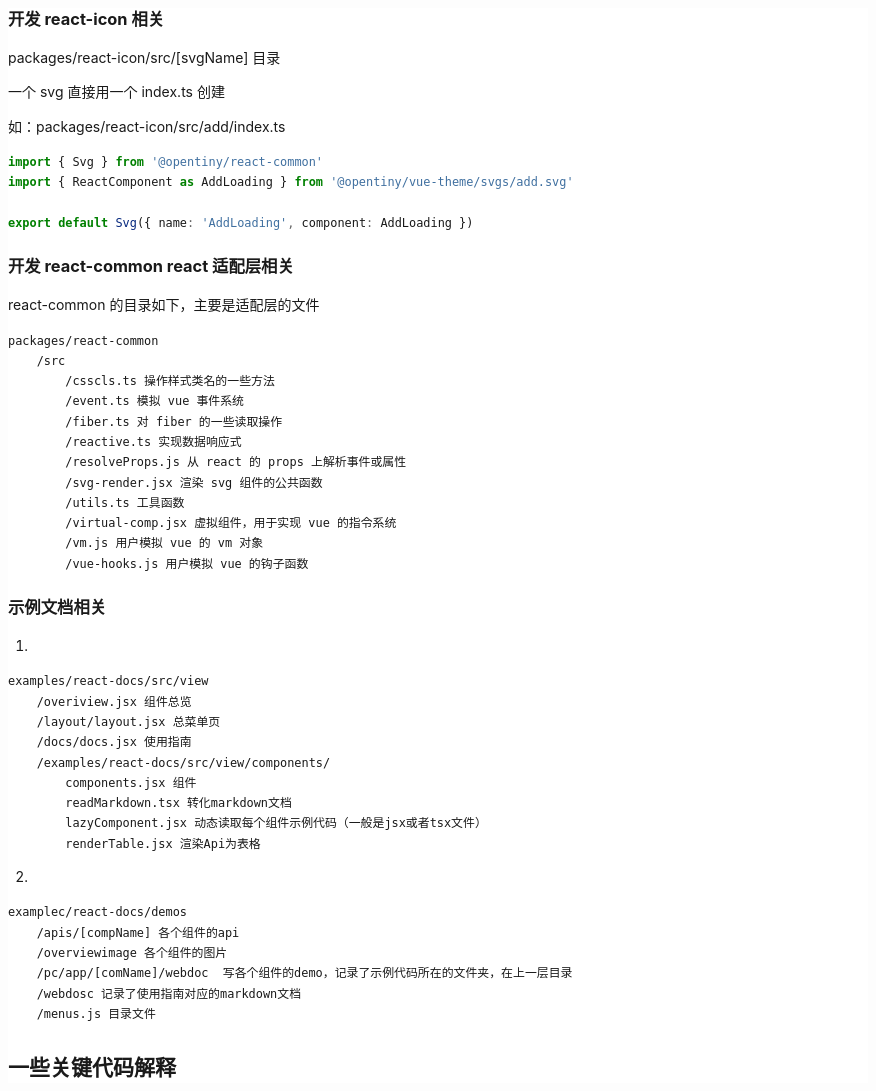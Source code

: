 ### 开发 react-icon 相关

packages/react-icon/src/[svgName] 目录

一个 svg 直接用一个 index.ts 创建

如：packages/react-icon/src/add/index.ts

```ts
import { Svg } from '@opentiny/react-common'
import { ReactComponent as AddLoading } from '@opentiny/vue-theme/svgs/add.svg'

export default Svg({ name: 'AddLoading', component: AddLoading })
```

### 开发 react-common react 适配层相关

react-common 的目录如下，主要是适配层的文件

```b
packages/react-common
    /src
        /csscls.ts 操作样式类名的一些方法
        /event.ts 模拟 vue 事件系统
        /fiber.ts 对 fiber 的一些读取操作
        /reactive.ts 实现数据响应式
        /resolveProps.js 从 react 的 props 上解析事件或属性
        /svg-render.jsx 渲染 svg 组件的公共函数
        /utils.ts 工具函数
        /virtual-comp.jsx 虚拟组件，用于实现 vue 的指令系统
        /vm.js 用户模拟 vue 的 vm 对象
        /vue-hooks.js 用户模拟 vue 的钩子函数
```

### 示例文档相关
1.   
```b
examples/react-docs/src/view
    /overiview.jsx 组件总览
    /layout/layout.jsx 总菜单页
    /docs/docs.jsx 使用指南
    /examples/react-docs/src/view/components/
        components.jsx 组件
        readMarkdown.tsx 转化markdown文档
        lazyComponent.jsx 动态读取每个组件示例代码（一般是jsx或者tsx文件）
        renderTable.jsx 渲染Api为表格
```
2. 
```b
examplec/react-docs/demos
    /apis/[compName] 各个组件的api
    /overviewimage 各个组件的图片
    /pc/app/[comName]/webdoc  写各个组件的demo，记录了示例代码所在的文件夹，在上一层目录
    /webdosc 记录了使用指南对应的markdown文档
    /menus.js 目录文件
```
## 一些关键代码解释
